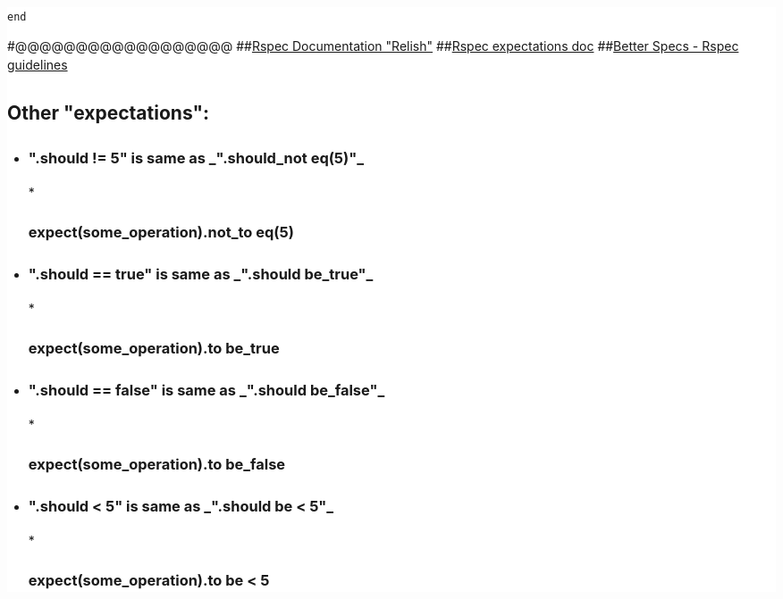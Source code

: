 	end
	
#@@@@@@@@@@@@@@@@@@
##[Rspec Documentation "Relish"](https://relishapp.com/rspec/)
##[Rspec expectations doc](http://rubydoc.info/gems/rspec-expectations/frames)
##[Better Specs - Rspec guidelines](http://betterspecs.org/)

## Other "expectations":

* <h3> ".should != 5" is same as _".should_not eq(5)"_ </h3>
	* <h3> expect(some_operation).not_to eq(5)</h3> 
* <h3> ".should == true" is same as _".should  be_true"_ </h3>
	* <h3> expect(some_operation).to be_true</h3>  
* <h3> ".should == false" is same as _".should  be_false"_ </h3>
	* <h3> expect(some_operation).to be_false</h3>  
* <h3> ".should < 5" is same as _".should be < 5"_ </h3>
	* <h3> expect(some_operation).to be < 5</h3>  
	


	








